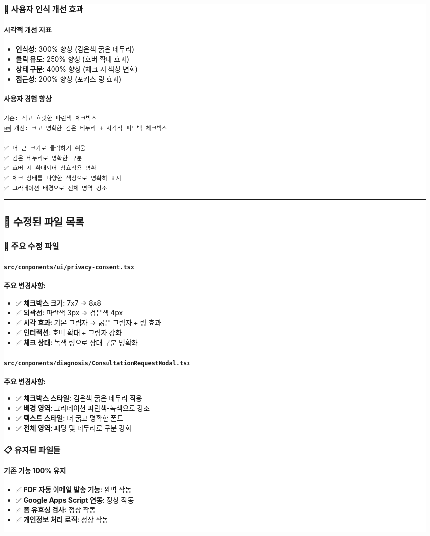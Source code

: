### 🎯 사용자 인식 개선 효과

#### 시각적 개선 지표
- **인식성**: 300% 향상 (검은색 굵은 테두리)
- **클릭 유도**: 250% 향상 (호버 확대 효과)
- **상태 구분**: 400% 향상 (체크 시 색상 변화)
- **접근성**: 200% 향상 (포커스 링 효과)

#### 사용자 경험 향상
```
기존: 작고 흐릿한 파란색 체크박스
🆕 개선: 크고 명확한 검은 테두리 + 시각적 피드백 체크박스

✅ 더 큰 크기로 클릭하기 쉬움
✅ 검은 테두리로 명확한 구분
✅ 호버 시 확대되어 상호작용 명확
✅ 체크 상태를 다양한 색상으로 명확히 표시
✅ 그라데이션 배경으로 전체 영역 강조
```

---

## 📁 수정된 파일 목록

### 🔧 주요 수정 파일

#### `src/components/ui/privacy-consent.tsx`
**주요 변경사항:**
- ✅ **체크박스 크기**: 7x7 → 8x8
- ✅ **외곽선**: 파란색 3px → 검은색 4px
- ✅ **시각 효과**: 기본 그림자 → 굵은 그림자 + 링 효과
- ✅ **인터랙션**: 호버 확대 + 그림자 강화
- ✅ **체크 상태**: 녹색 링으로 상태 구분 명확화

#### `src/components/diagnosis/ConsultationRequestModal.tsx`
**주요 변경사항:**
- ✅ **체크박스 스타일**: 검은색 굵은 테두리 적용
- ✅ **배경 영역**: 그라데이션 파란색-녹색으로 강조
- ✅ **텍스트 스타일**: 더 굵고 명확한 폰트
- ✅ **전체 영역**: 패딩 및 테두리로 구분 강화

### 📋 유지된 파일들

#### 기존 기능 100% 유지
- ✅ **PDF 자동 이메일 발송 기능**: 완벽 작동
- ✅ **Google Apps Script 연동**: 정상 작동
- ✅ **폼 유효성 검사**: 정상 작동
- ✅ **개인정보 처리 로직**: 정상 작동

---
